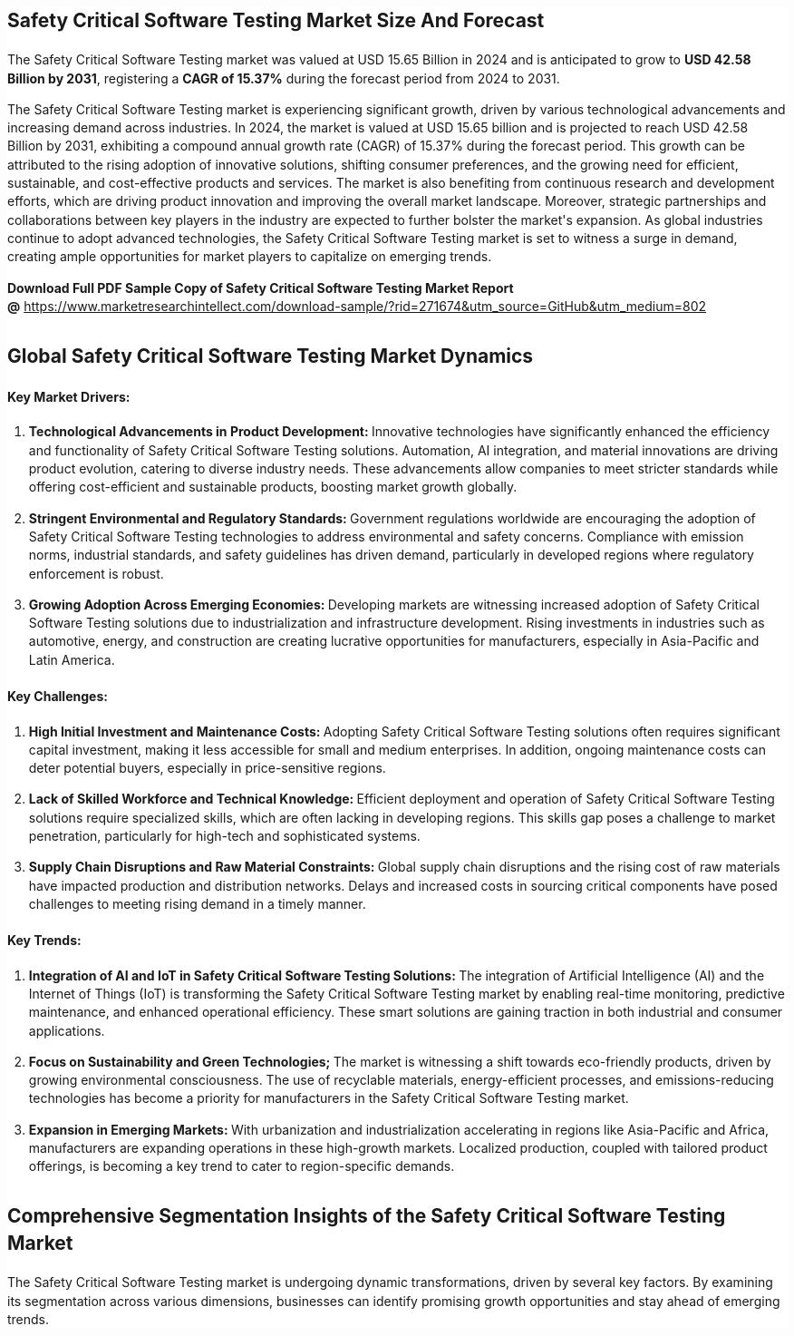 <h2>Safety Critical Software Testing Market Size And Forecast</h2><p>The Safety Critical Software Testing market was valued at USD 15.65 Billion in 2024 and is anticipated to grow to <strong>USD 42.58 Billion by 2031</strong>, registering a <strong>CAGR of 15.37%</strong> during the forecast period from 2024 to 2031.</p><p>The Safety Critical Software Testing market is experiencing significant growth, driven by various technological advancements and increasing demand across industries. In 2024, the market is valued at USD 15.65 billion and is projected to reach USD 42.58 Billion by 2031, exhibiting a compound annual growth rate (CAGR) of 15.37% during the forecast period. This growth can be attributed to the rising adoption of innovative solutions, shifting consumer preferences, and the growing need for efficient, sustainable, and cost-effective products and services. The market is also benefiting from continuous research and development efforts, which are driving product innovation and improving the overall market landscape. Moreover, strategic partnerships and collaborations between key players in the industry are expected to further bolster the market's expansion. As global industries continue to adopt advanced technologies, the Safety Critical Software Testing market is set to witness a surge in demand, creating ample opportunities for market players to capitalize on emerging trends.</p><p><strong>Download Full PDF Sample Copy of Safety Critical Software Testing Market Report @</strong>&nbsp;<a href="https://www.marketresearchintellect.com/download-sample/?rid=271674&amp;utm_source=GitHub&amp;utm_medium=802">https://www.marketresearchintellect.com/download-sample/?rid=271674&amp;utm_source=GitHub&amp;utm_medium=802</a></p><h2>Global Safety Critical Software Testing Market Dynamics</h2><h4><strong>Key Market Drivers:</strong></h4><ol><li><p><strong>Technological Advancements in Product Development:&nbsp;</strong>Innovative technologies have significantly enhanced the efficiency and functionality of Safety Critical Software Testing solutions. Automation, AI integration, and material innovations are driving product evolution, catering to diverse industry needs. These advancements allow companies to meet stricter standards while offering cost-efficient and sustainable products, boosting market growth globally.</p></li><li><p><strong>Stringent Environmental and Regulatory Standards:&nbsp;</strong>Government regulations worldwide are encouraging the adoption of Safety Critical Software Testing technologies to address environmental and safety concerns. Compliance with emission norms, industrial standards, and safety guidelines has driven demand, particularly in developed regions where regulatory enforcement is robust.</p></li><li><p><strong>Growing Adoption Across Emerging Economies:&nbsp;</strong>Developing markets are witnessing increased adoption of Safety Critical Software Testing solutions due to industrialization and infrastructure development. Rising investments in industries such as automotive, energy, and construction are creating lucrative opportunities for manufacturers, especially in Asia-Pacific and Latin America.</p></li></ol><h4><strong>Key Challenges:</strong></h4><ol><li><p><strong>High Initial Investment and Maintenance Costs:&nbsp;</strong>Adopting Safety Critical Software Testing solutions often requires significant capital investment, making it less accessible for small and medium enterprises. In addition, ongoing maintenance costs can deter potential buyers, especially in price-sensitive regions.</p></li><li><p><strong>Lack of Skilled Workforce and Technical Knowledge:&nbsp;</strong>Efficient deployment and operation of Safety Critical Software Testing solutions require specialized skills, which are often lacking in developing regions. This skills gap poses a challenge to market penetration, particularly for high-tech and sophisticated systems.</p></li><li><p><strong>Supply Chain Disruptions and Raw Material Constraints:&nbsp;</strong>Global supply chain disruptions and the rising cost of raw materials have impacted production and distribution networks. Delays and increased costs in sourcing critical components have posed challenges to meeting rising demand in a timely manner.</p></li></ol><h4><strong>Key Trends:</strong></h4><ol><li><p><strong>Integration of AI and IoT in Safety Critical Software Testing Solutions:&nbsp;</strong>The integration of Artificial Intelligence (AI) and the Internet of Things (IoT) is transforming the Safety Critical Software Testing market by enabling real-time monitoring, predictive maintenance, and enhanced operational efficiency. These smart solutions are gaining traction in both industrial and consumer applications.</p></li><li><p><strong>Focus on Sustainability and Green Technologies;&nbsp;</strong>The market is witnessing a shift towards eco-friendly products, driven by growing environmental consciousness. The use of recyclable materials, energy-efficient processes, and emissions-reducing technologies has become a priority for manufacturers in the Safety Critical Software Testing market.</p></li><li><p><strong>Expansion in Emerging Markets:&nbsp;</strong>With urbanization and industrialization accelerating in regions like Asia-Pacific and Africa, manufacturers are expanding operations in these high-growth markets. Localized production, coupled with tailored product offerings, is becoming a key trend to cater to region-specific demands.</p></li></ol><div class="article-main__content" data-test-id="publishing-text-block"><h2>Comprehensive Segmentation Insights of the Safety Critical Software Testing Market</h2><p>The Safety Critical Software Testing market is undergoing dynamic transformations, driven by several key factors. By examining its segmentation across various dimensions, businesses can identify promising growth opportunities and stay ahead of emerging trends.